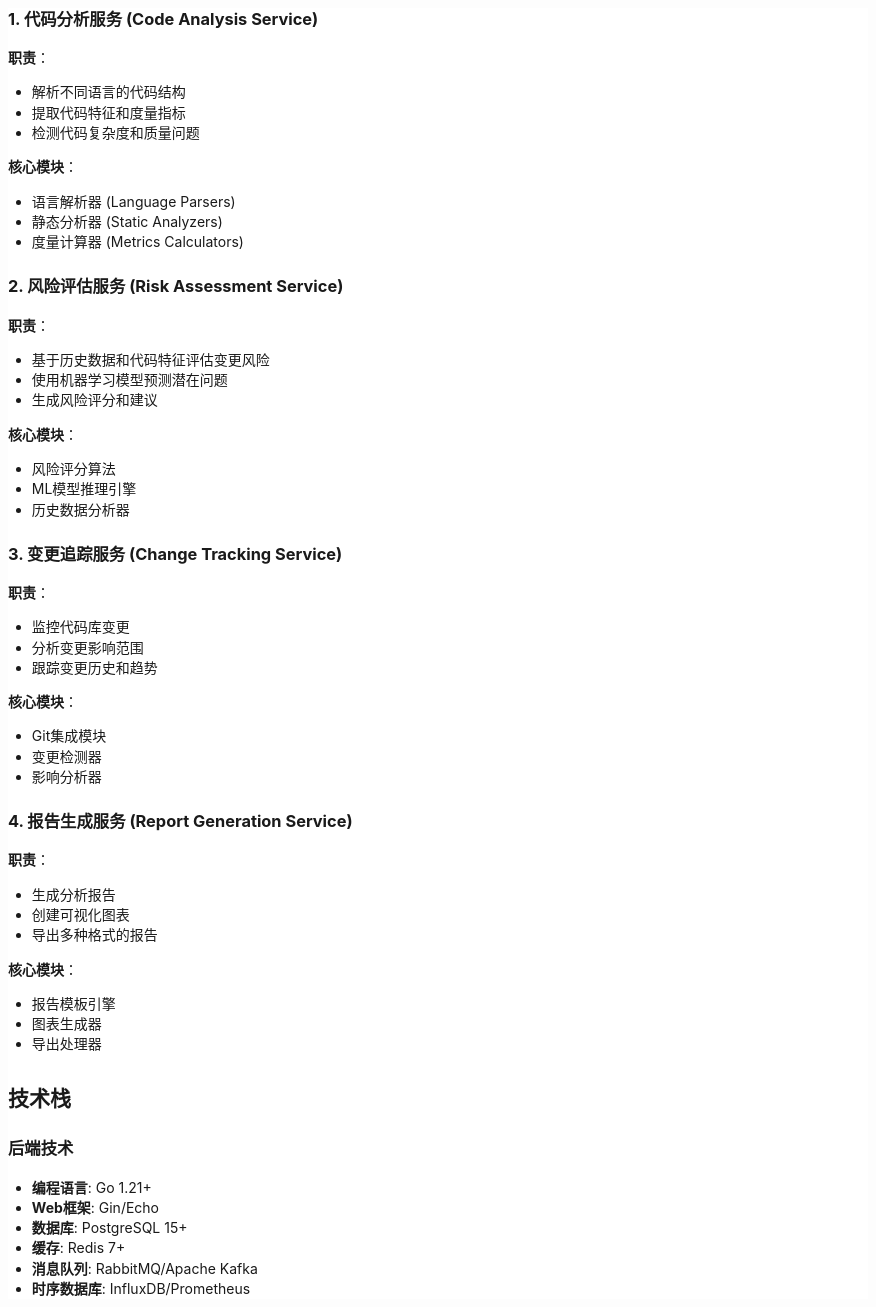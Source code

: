 ### 1. 代码分析服务 (Code Analysis Service)

**职责**：
- 解析不同语言的代码结构
- 提取代码特征和度量指标
- 检测代码复杂度和质量问题

**核心模块**：
- 语言解析器 (Language Parsers)
- 静态分析器 (Static Analyzers)
- 度量计算器 (Metrics Calculators)

### 2. 风险评估服务 (Risk Assessment Service)

**职责**：
- 基于历史数据和代码特征评估变更风险
- 使用机器学习模型预测潜在问题
- 生成风险评分和建议

**核心模块**：
- 风险评分算法
- ML模型推理引擎
- 历史数据分析器

### 3. 变更追踪服务 (Change Tracking Service)

**职责**：
- 监控代码库变更
- 分析变更影响范围
- 跟踪变更历史和趋势

**核心模块**：
- Git集成模块
- 变更检测器
- 影响分析器

### 4. 报告生成服务 (Report Generation Service)

**职责**：
- 生成分析报告
- 创建可视化图表
- 导出多种格式的报告

**核心模块**：
- 报告模板引擎
- 图表生成器
- 导出处理器

## 技术栈

### 后端技术
- **编程语言**: Go 1.21+
- **Web框架**: Gin/Echo
- **数据库**: PostgreSQL 15+
- **缓存**: Redis 7+
- **消息队列**: RabbitMQ/Apache Kafka
- **时序数据库**: InfluxDB/Prometheus

